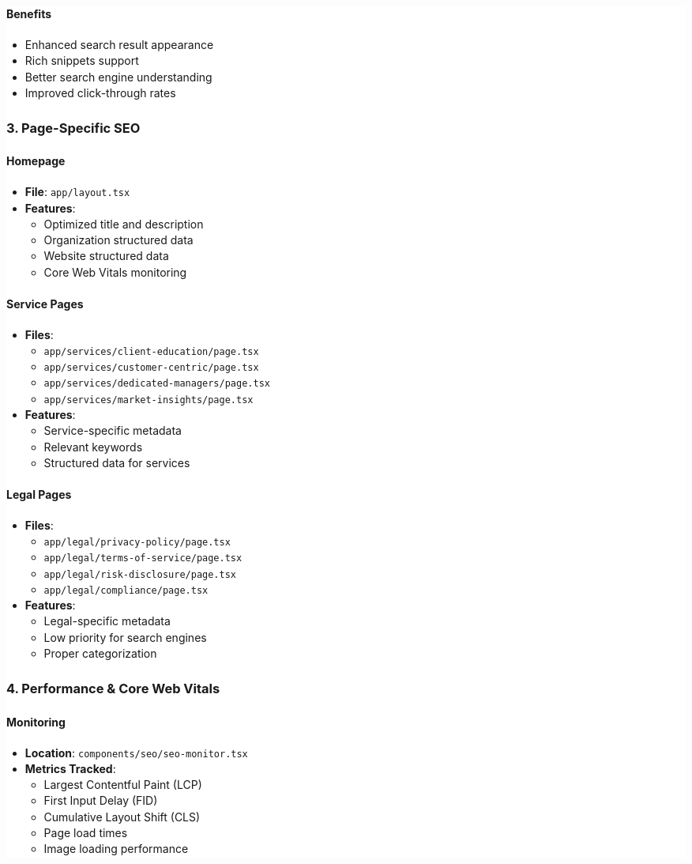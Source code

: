 #### Benefits

- Enhanced search result appearance
- Rich snippets support
- Better search engine understanding
- Improved click-through rates

### 3. Page-Specific SEO

#### Homepage

- **File**: `app/layout.tsx`
- **Features**:
  - Optimized title and description
  - Organization structured data
  - Website structured data
  - Core Web Vitals monitoring

#### Service Pages

- **Files**:
  - `app/services/client-education/page.tsx`
  - `app/services/customer-centric/page.tsx`
  - `app/services/dedicated-managers/page.tsx`
  - `app/services/market-insights/page.tsx`
- **Features**:
  - Service-specific metadata
  - Relevant keywords
  - Structured data for services

#### Legal Pages

- **Files**:
  - `app/legal/privacy-policy/page.tsx`
  - `app/legal/terms-of-service/page.tsx`
  - `app/legal/risk-disclosure/page.tsx`
  - `app/legal/compliance/page.tsx`
- **Features**:
  - Legal-specific metadata
  - Low priority for search engines
  - Proper categorization

### 4. Performance & Core Web Vitals

#### Monitoring

- **Location**: `components/seo/seo-monitor.tsx`
- **Metrics Tracked**:
  - Largest Contentful Paint (LCP)
  - First Input Delay (FID)
  - Cumulative Layout Shift (CLS)
  - Page load times
  - Image loading performance
